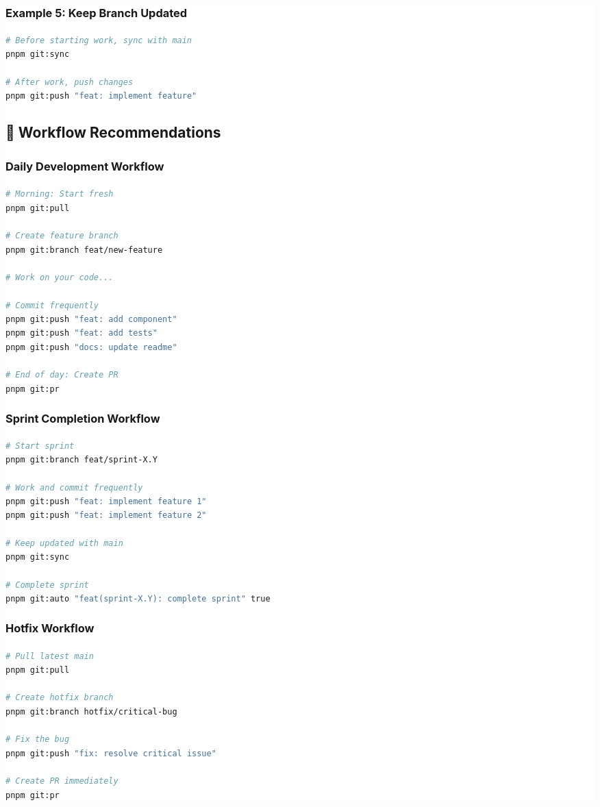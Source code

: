 ### Example 5: Keep Branch Updated

```bash
# Before starting work, sync with main
pnpm git:sync

# After work, push changes
pnpm git:push "feat: implement feature"
```

## 🎯 Workflow Recommendations

### Daily Development Workflow

```bash
# Morning: Start fresh
pnpm git:pull

# Create feature branch
pnpm git:branch feat/new-feature

# Work on your code...

# Commit frequently
pnpm git:push "feat: add component"
pnpm git:push "feat: add tests"
pnpm git:push "docs: update readme"

# End of day: Create PR
pnpm git:pr
```

### Sprint Completion Workflow

```bash
# Start sprint
pnpm git:branch feat/sprint-X.Y

# Work and commit frequently
pnpm git:push "feat: implement feature 1"
pnpm git:push "feat: implement feature 2"

# Keep updated with main
pnpm git:sync

# Complete sprint
pnpm git:auto "feat(sprint-X.Y): complete sprint" true
```

### Hotfix Workflow

```bash
# Pull latest main
pnpm git:pull

# Create hotfix branch
pnpm git:branch hotfix/critical-bug

# Fix the bug
pnpm git:push "fix: resolve critical issue"

# Create PR immediately
pnpm git:pr
```
